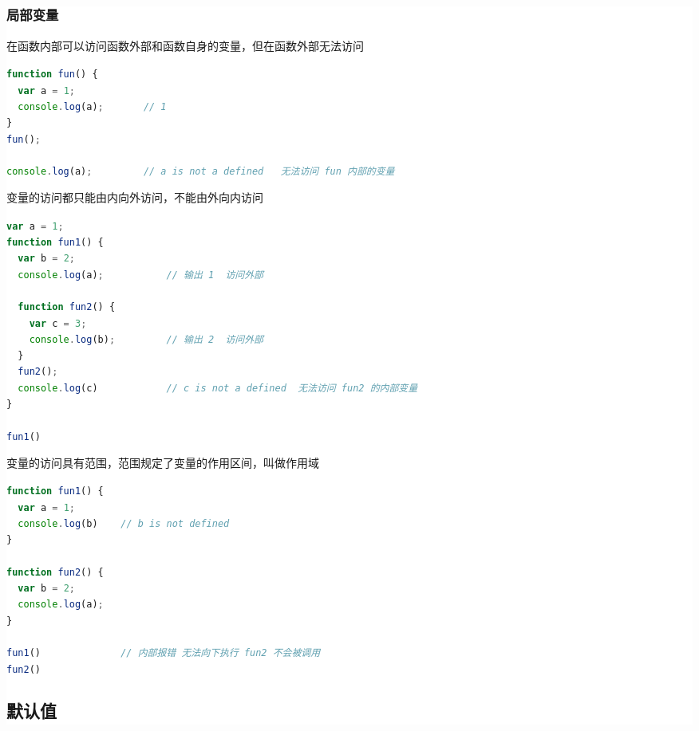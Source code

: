 

### 局部变量

在函数内部可以访问函数外部和函数自身的变量，但在函数外部无法访问

```javascript
function fun() {
  var a = 1;
  console.log(a);  		// 1
}
fun();

console.log(a);			// a is not a defined	无法访问 fun 内部的变量
```

变量的访问都只能由内向外访问，不能由外向内访问

```javascript
var a = 1;
function fun1() {
  var b = 2;
  console.log(a);			// 输出 1  访问外部

  function fun2() {
    var c = 3;
    console.log(b);			// 输出 2  访问外部
  }
  fun2();
  console.log(c)			// c is not a defined  无法访问 fun2 的内部变量
}

fun1()
```

变量的访问具有范围，范围规定了变量的作用区间，叫做作用域

```javascript
function fun1() {
  var a = 1;
  console.log(b)	// b is not defined
}	

function fun2() {
  var b = 2;
  console.log(a);	
}

fun1()				// 内部报错 无法向下执行 fun2 不会被调用
fun2()
```


## 默认值
